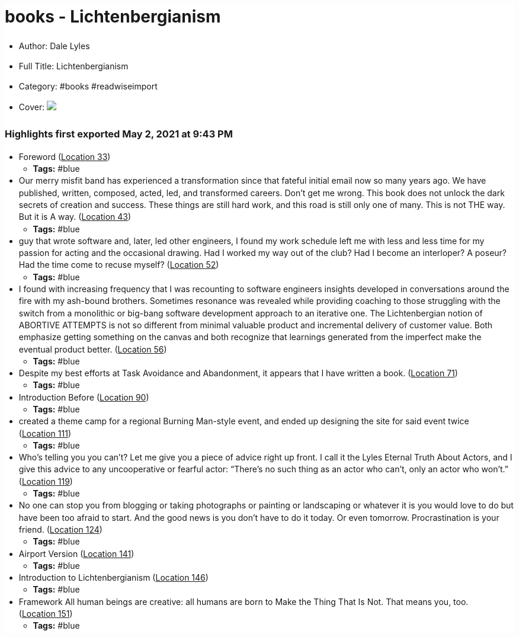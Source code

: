 # books - Lichtenbergianism

- Author: Dale Lyles
- Full Title: Lichtenbergianism
- Category: #books #readwiseimport

- Cover: ![](https://m.media-amazon.com/images/I/710LqcYWFGL._SY160.jpg)

### Highlights first exported May 2, 2021 at 9:43 PM

- Foreword ([Location 33](https://readwise.io/to_kindle?action=open&asin=B0846139FT&location=33))
    - **Tags:** #blue
- Our merry misfit band has experienced a transformation since that fateful initial email now so many years ago. We have published, written, composed, acted, led, and transformed careers. Don’t get me wrong. This book does not unlock the dark secrets of creation and success. These things are still hard work, and this road is still only one of many. This is not THE way. But it is A way. ([Location 43](https://readwise.io/to_kindle?action=open&asin=B0846139FT&location=43))
    - **Tags:** #blue
- guy that wrote software and, later, led other engineers, I found my work schedule left me with less and less time for my passion for acting and the occasional drawing. Had I worked my way out of the club? Had I become an interloper? A poseur? Had the time come to recuse myself? ([Location 52](https://readwise.io/to_kindle?action=open&asin=B0846139FT&location=52))
    - **Tags:** #blue
- I found with increasing frequency that I was recounting to software engineers insights developed in conversations around the fire with my ash-bound brothers. Sometimes resonance was revealed while providing coaching to those struggling with the switch from a monolithic or big-bang software development approach to an iterative one. The Lichtenbergian notion of ABORTIVE ATTEMPTS is not so different from minimal valuable product and incremental delivery of customer value. Both emphasize getting something on the canvas and both recognize that learnings generated from the imperfect make the eventual product better. ([Location 56](https://readwise.io/to_kindle?action=open&asin=B0846139FT&location=56))
    - **Tags:** #blue
- Despite my best efforts at Task Avoidance and Abandonment, it appears that I have written a book. ([Location 71](https://readwise.io/to_kindle?action=open&asin=B0846139FT&location=71))
    - **Tags:** #blue
- Introduction Before ([Location 90](https://readwise.io/to_kindle?action=open&asin=B0846139FT&location=90))
    - **Tags:** #blue
- created a theme camp for a regional Burning Man-style event, and ended up designing the site for said event twice ([Location 111](https://readwise.io/to_kindle?action=open&asin=B0846139FT&location=111))
    - **Tags:** #blue
- Who’s telling you you can’t? Let me give you a piece of advice right up front. I call it the Lyles Eternal Truth About Actors, and I give this advice to any uncooperative or fearful actor: “There’s no such thing as an actor who can’t, only an actor who won’t.” ([Location 119](https://readwise.io/to_kindle?action=open&asin=B0846139FT&location=119))
    - **Tags:** #blue
- No one can stop you from blogging or taking photographs or painting or landscaping or whatever it is you would love to do but have been too afraid to start. And the good news is you don’t have to do it today. Or even tomorrow. Procrastination is your friend. ([Location 124](https://readwise.io/to_kindle?action=open&asin=B0846139FT&location=124))
    - **Tags:** #blue
- Airport Version ([Location 141](https://readwise.io/to_kindle?action=open&asin=B0846139FT&location=141))
    - **Tags:** #blue
- Introduction to Lichtenbergianism ([Location 146](https://readwise.io/to_kindle?action=open&asin=B0846139FT&location=146))
    - **Tags:** #blue
- Framework All human beings are creative: all humans are born to Make the Thing That Is Not. That means you, too. ([Location 151](https://readwise.io/to_kindle?action=open&asin=B0846139FT&location=151))
    - **Tags:** #blue